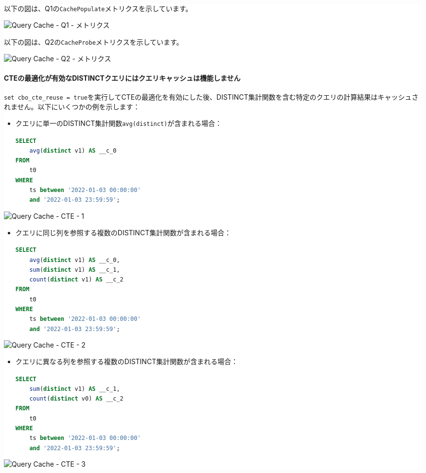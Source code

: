以下の図は、Q1の`CachePopulate`メトリクスを示しています。

![Query Cache - Q1 - メトリクス](../assets/query_cache_reuse_Q1_jp.png)

以下の図は、Q2の`CacheProbe`メトリクスを示しています。

![Query Cache - Q2 - メトリクス](../assets/query_cache_reuse_Q2_jp.png)

#### CTEの最適化が有効なDISTINCTクエリにはクエリキャッシュは機能しません

`set cbo_cte_reuse = true`を実行してCTEの最適化を有効にした後、DISTINCT集計関数を含む特定のクエリの計算結果はキャッシュされません。以下にいくつかの例を示します：

- クエリに単一のDISTINCT集計関数`avg(distinct)`が含まれる場合：

  ```SQL
  SELECT
      avg(distinct v1) AS __c_0
  FROM
      t0
  WHERE
      ts between '2022-01-03 00:00:00'
      and '2022-01-03 23:59:59';
  ```

![Query Cache - CTE - 1](../assets/query_cache_distinct_with_cte_Q1_jp.png)

- クエリに同じ列を参照する複数のDISTINCT集計関数が含まれる場合：

  ```SQL
  SELECT
      avg(distinct v1) AS __c_0,
      sum(distinct v1) AS __c_1,
      count(distinct v1) AS __c_2
  FROM
      t0
  WHERE
      ts between '2022-01-03 00:00:00'
      and '2022-01-03 23:59:59';
  ```

![Query Cache - CTE - 2](../assets/query_cache_distinct_with_cte_Q2_jp.png)

- クエリに異なる列を参照する複数のDISTINCT集計関数が含まれる場合：

  ```SQL
  SELECT
      sum(distinct v1) AS __c_1,
      count(distinct v0) AS __c_2
  FROM
      t0
  WHERE
      ts between '2022-01-03 00:00:00'
      and '2022-01-03 23:59:59';
  ```

![Query Cache - CTE - 3](../assets/query_cache_distinct_with_cte_Q3_jp.png)
